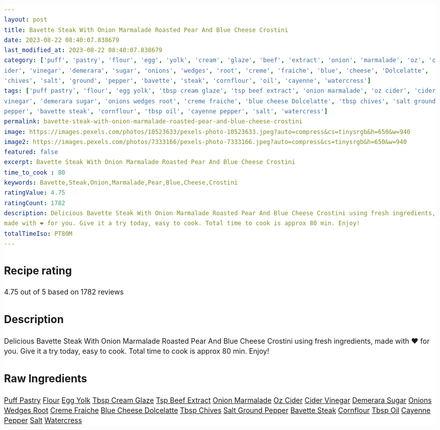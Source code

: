 ```yaml
---
layout: post
title: Bavette Steak With Onion Marmalade Roasted Pear And Blue Cheese Crostini
date: 2023-08-22 08:40:07.838679
last_modified_at: 2023-08-22 08:40:07.838679
category: ['puff', 'pastry', 'flour', 'egg', 'yolk', 'cream', 'glaze', 'beef', 'extract', 'onion', 'marmalade', 'oz', 'cider', 'vinegar', 'demerara', 'sugar', 'onions', 'wedges', 'root', 'creme', 'fraiche', 'blue', 'cheese', 'Dolcelatte', 'chives', 'salt', 'ground', 'pepper', 'bavette', 'steak', 'cornflour', 'oil', 'cayenne', 'watercress']
tags: ['puff pastry', 'flour', 'egg yolk', 'tbsp cream glaze', 'tsp beef extract', 'onion marmalade', 'oz cider', 'cider vinegar', 'demerara sugar', 'onions wedges root', 'creme fraiche', 'blue cheese Dolcelatte', 'tbsp chives', 'salt ground pepper', 'bavette steak', 'cornflour', 'tbsp oil', 'cayenne pepper', 'salt', 'watercress']
permalink: bavette-steak-with-onion-marmalade-roasted-pear-and-blue-cheese-crostini
image: https://images.pexels.com/photos/10523633/pexels-photo-10523633.jpeg?auto=compress&cs=tinysrgb&h=650&w=940
image2: https://images.pexels.com/photos/7333166/pexels-photo-7333166.jpeg?auto=compress&cs=tinysrgb&h=650&w=940
featured: false
excerpt: Bavette Steak With Onion Marmalade Roasted Pear And Blue Cheese Crostini
time_to_cook : 80
keywords: Bavette,Steak,Onion,Marmalade,Pear,Blue,Cheese,Crostini
ratingValue: 4.75
ratingCount: 1782
description: Delicious Bavette Steak With Onion Marmalade Roasted Pear And Blue Cheese Crostini using fresh ingredients, made with ❤️ for you. Give it a try today, easy to cook. Total time to cook is approx 80 min. Enjoy!
totalTimeIso: PT80M
---
```

<h2>Recipe rating</h2>
<span class="fa fa-star checked"></span>
<span class="fa fa-star checked"></span>
<span class="fa fa-star checked"></span>
<span class="fa fa-star checked"></span>
<span class="fa fa-star checked"></span> <span>4.75 out of 5 based on 1782 reviews</span>

<h2>Description</h2>
<div>Delicious Bavette Steak With Onion Marmalade Roasted Pear And Blue Cheese Crostini using fresh ingredients, made with ❤️ for you. Give it a try today, easy to cook. Total time to cook is approx 80 min. Enjoy!</div>

<h2>Raw Ingredients</h2>
<a href="/tags#puff pastry" class="badge badge-info p-2" target="_blank">Puff Pastry</a> <a href="/tags#flour" class="badge badge-info p-2" target="_blank">Flour</a> <a href="/tags#egg yolk" class="badge badge-info p-2" target="_blank">Egg Yolk</a> <a href="/tags#tbsp cream glaze" class="badge badge-info p-2" target="_blank">Tbsp Cream Glaze</a> <a href="/tags#tsp beef extract" class="badge badge-info p-2" target="_blank">Tsp Beef Extract</a> <a href="/tags#onion marmalade" class="badge badge-info p-2" target="_blank">Onion Marmalade</a> <a href="/tags#oz cider" class="badge badge-info p-2" target="_blank">Oz Cider</a> <a href="/tags#cider vinegar" class="badge badge-info p-2" target="_blank">Cider Vinegar</a> <a href="/tags#demerara sugar" class="badge badge-info p-2" target="_blank">Demerara Sugar</a> <a href="/tags#onions wedges root" class="badge badge-info p-2" target="_blank">Onions Wedges Root</a> <a href="/tags#creme fraiche" class="badge badge-info p-2" target="_blank">Creme Fraiche</a> <a href="/tags#blue cheese Dolcelatte" class="badge badge-info p-2" target="_blank">Blue Cheese Dolcelatte</a> <a href="/tags#tbsp chives" class="badge badge-info p-2" target="_blank">Tbsp Chives</a> <a href="/tags#salt ground pepper" class="badge badge-info p-2" target="_blank">Salt Ground Pepper</a> <a href="/tags#bavette steak" class="badge badge-info p-2" target="_blank">Bavette Steak</a> <a href="/tags#cornflour" class="badge badge-info p-2" target="_blank">Cornflour</a> <a href="/tags#tbsp oil" class="badge badge-info p-2" target="_blank">Tbsp Oil</a> <a href="/tags#cayenne pepper" class="badge badge-info p-2" target="_blank">Cayenne Pepper</a> <a href="/tags#salt" class="badge badge-info p-2" target="_blank">Salt</a> <a href="/tags#watercress" class="badge badge-info p-2" target="_blank">Watercress</a> 

